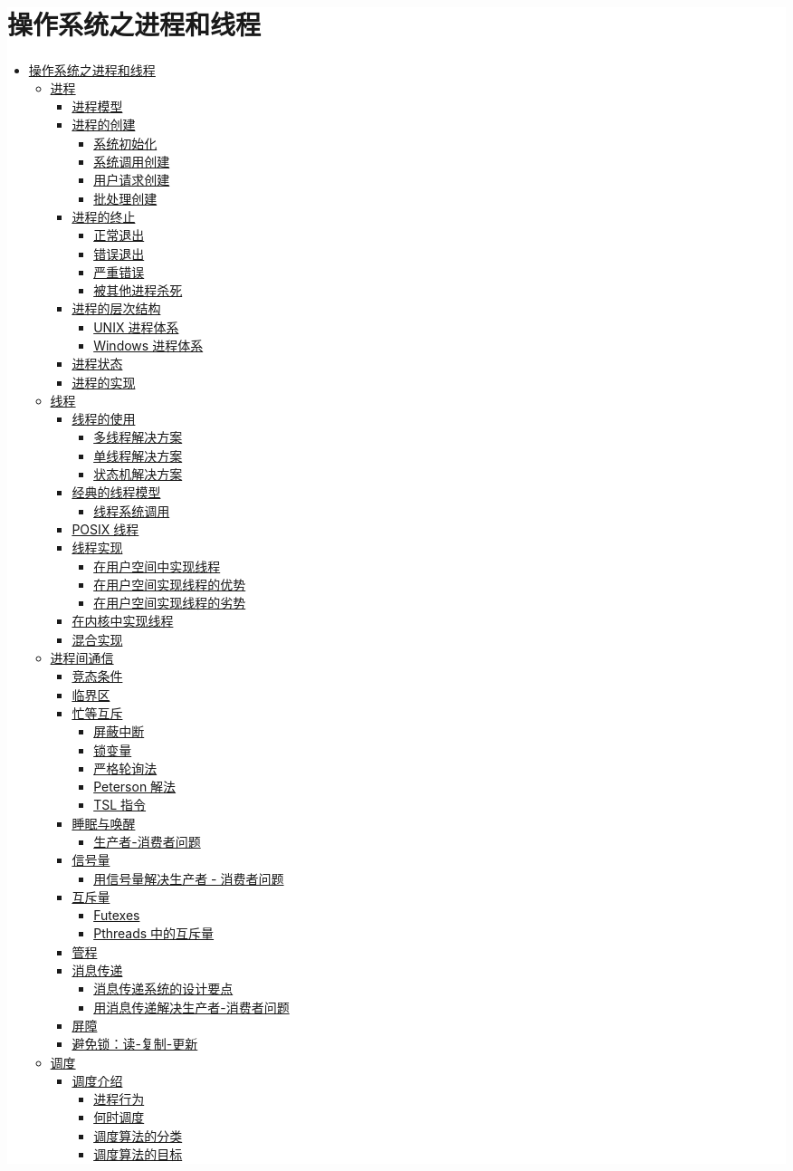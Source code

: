 # 操作系统之进程和线程

* [操作系统之进程和线程](#操作系统之进程和线程)
   * [进程](#进程)
      * [进程模型](#进程模型)
      * [进程的创建](#进程的创建)
         * [系统初始化](#系统初始化)
         * [系统调用创建](#系统调用创建)
         * [用户请求创建](#用户请求创建)
         * [批处理创建](#批处理创建)
      * [进程的终止](#进程的终止)
         * [正常退出](#正常退出)
         * [错误退出](#错误退出)
         * [严重错误](#严重错误)
         * [被其他进程杀死](#被其他进程杀死)
      * [进程的层次结构](#进程的层次结构)
         * [UNIX 进程体系](#unix-进程体系)
         * [Windows 进程体系](#windows-进程体系)
      * [进程状态](#进程状态)
      * [进程的实现](#进程的实现)
   * [线程](#线程)
      * [线程的使用](#线程的使用)
         * [多线程解决方案](#多线程解决方案)
         * [单线程解决方案](#单线程解决方案)
         * [状态机解决方案](#状态机解决方案)
      * [经典的线程模型](#经典的线程模型)
         * [线程系统调用](#线程系统调用)
      * [POSIX 线程](#posix-线程)
      * [线程实现](#线程实现)
         * [在用户空间中实现线程](#在用户空间中实现线程)
         * [在用户空间实现线程的优势](#在用户空间实现线程的优势)
         * [在用户空间实现线程的劣势](#在用户空间实现线程的劣势)
      * [在内核中实现线程](#在内核中实现线程)
      * [混合实现](#混合实现)
   * [进程间通信](#进程间通信)
      * [竞态条件](#竞态条件)
      * [临界区](#临界区)
      * [忙等互斥](#忙等互斥)
         * [屏蔽中断](#屏蔽中断)
         * [锁变量](#锁变量)
         * [严格轮询法](#严格轮询法)
         * [Peterson 解法](#peterson-解法)
         * [TSL 指令](#tsl-指令)
      * [睡眠与唤醒](#睡眠与唤醒)
         * [生产者-消费者问题](#生产者-消费者问题)
      * [信号量](#信号量)
         * [用信号量解决生产者 - 消费者问题](#用信号量解决生产者---消费者问题)
      * [互斥量](#互斥量)
         * [Futexes](#futexes)
         * [Pthreads 中的互斥量](#pthreads-中的互斥量)
      * [管程](#管程)
      * [消息传递](#消息传递)
         * [消息传递系统的设计要点](#消息传递系统的设计要点)
         * [用消息传递解决生产者-消费者问题](#用消息传递解决生产者-消费者问题)
      * [屏障](#屏障)
      * [避免锁：读-复制-更新](#避免锁读-复制-更新)
   * [调度](#调度)
      * [调度介绍](#调度介绍)
         * [进程行为](#进程行为)
         * [何时调度](#何时调度)
         * [调度算法的分类](#调度算法的分类)
         * [调度算法的目标](#调度算法的目标)